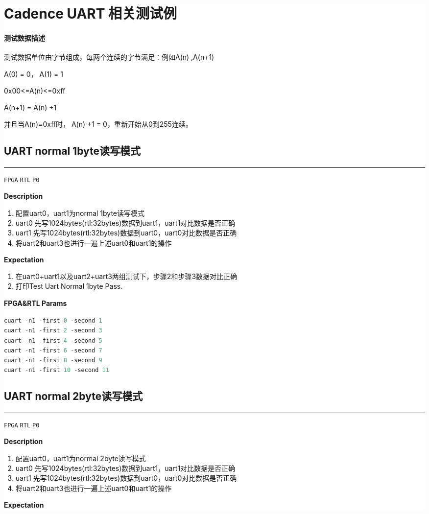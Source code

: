 # Cadence UART 相关测试例

#### 测试数据描述
测试数据单位由字节组成，每两个连续的字节满足：例如A(n) ,A(n+1) 

A(0) = 0， A(1) = 1 

0x00<=A(n)<=0xff 

A(n+1) = A(n) +1 

并且当A(n)=0xff时， A(n) +1 = 0，重新开始从0到255连续。

## UART normal 1byte读写模式

----
`FPGA` `RTL` `P0`

**Description**

1. 配置uart0，uart1为normal 1byte读写模式
2. uart0 先写1024bytes(rtl:32bytes)数据到uart1，uart1对比数据是否正确
3. uart1 先写1024bytes(rtl:32bytes)数据到uart0，uart0对比数据是否正确
4. 将uart2和uart3也进行一遍上述uart0和uart1的操作

**Expectation**

1. 在uart0+uart1以及uart2+uart3两组测试下，步骤2和步骤3数据对比正确
2. 打印Test Uart Normal 1byte Pass.

**FPGA&RTL Params**

```c
cuart -n1 -first 0 -second 1
cuart -n1 -first 2 -second 3
cuart -n1 -first 4 -second 5
cuart -n1 -first 6 -second 7
cuart -n1 -first 8 -second 9
cuart -n1 -first 10 -second 11
```

## UART normal 2byte读写模式

----
`FPGA` `RTL` `P0`

**Description**

1. 配置uart0，uart1为normal 2byte读写模式
2. uart0 先写1024bytes(rtl:32bytes)数据到uart1，uart1对比数据是否正确
3. uart1 先写1024bytes(rtl:32bytes)数据到uart0，uart0对比数据是否正确
4. 将uart2和uart3也进行一遍上述uart0和uart1的操作

**Expectation**
